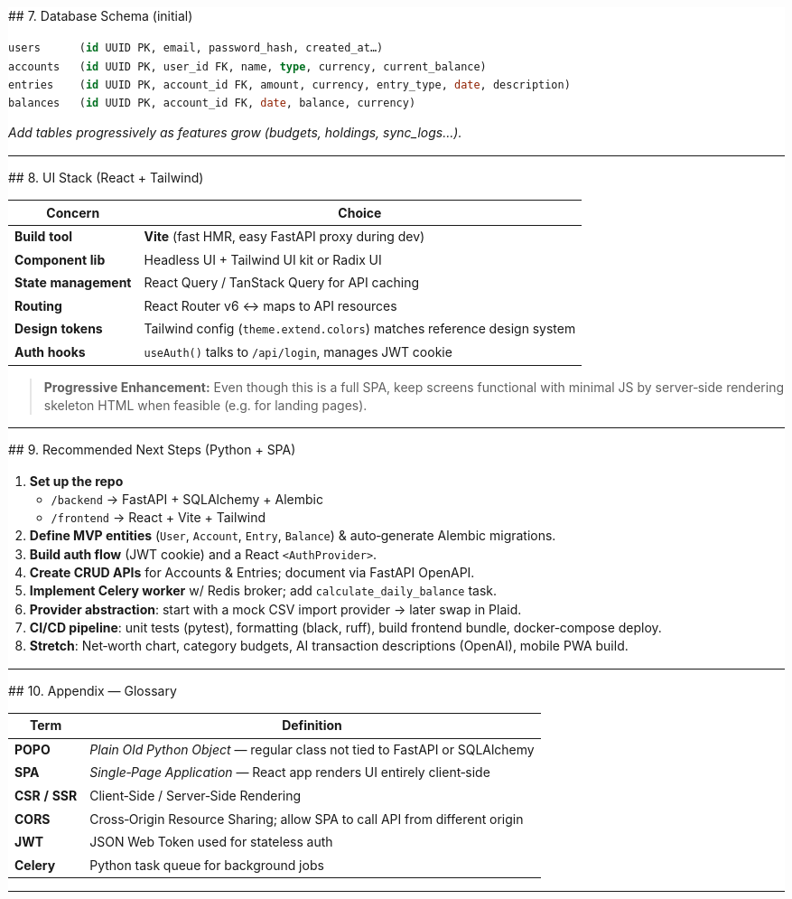 
\## 7. Database Schema (initial)

```sql
users      (id UUID PK, email, password_hash, created_at…)
accounts   (id UUID PK, user_id FK, name, type, currency, current_balance)
entries    (id UUID PK, account_id FK, amount, currency, entry_type, date, description)
balances   (id UUID PK, account_id FK, date, balance, currency)
```

*Add tables progressively as features grow (budgets, holdings, sync\_logs…).*

---

\## 8. UI Stack (React + Tailwind)

| Concern              | Choice                                                                  |
| -------------------- | ----------------------------------------------------------------------- |
| **Build tool**       | **Vite** (fast HMR, easy FastAPI proxy during dev)                      |
| **Component lib**    | Headless UI + Tailwind UI kit or Radix UI                               |
| **State management** | React Query / TanStack Query for API caching                            |
| **Routing**          | React Router v6 ↔ maps to API resources                                 |
| **Design tokens**    | Tailwind config (`theme.extend.colors`) matches reference design system |
| **Auth hooks**       | `useAuth()` talks to `/api/login`, manages JWT cookie                   |

> **Progressive Enhancement:** Even though this is a full SPA, keep screens functional with minimal JS by server‑side rendering skeleton HTML when feasible (e.g. for landing pages).

---

\## 9. Recommended Next Steps (Python + SPA)

1. **Set up the repo**
   - `/backend` → FastAPI + SQLAlchemy + Alembic
   - `/frontend` → React + Vite + Tailwind
2. **Define MVP entities** (`User`, `Account`, `Entry`, `Balance`) & auto‑generate Alembic migrations.
3. **Build auth flow** (JWT cookie) and a React `<AuthProvider>`.
4. **Create CRUD APIs** for Accounts & Entries; document via FastAPI OpenAPI.
5. **Implement Celery worker** w/ Redis broker; add `calculate_daily_balance` task.
6. **Provider abstraction**: start with a mock CSV import provider → later swap in Plaid.
7. **CI/CD pipeline**: unit tests (pytest), formatting (black, ruff), build frontend bundle, docker‑compose deploy.
8. **Stretch**: Net‑worth chart, category budgets, AI transaction descriptions (OpenAI), mobile PWA build.

---

\## 10. Appendix — Glossary

| Term          | Definition                                                                  |
| ------------- | --------------------------------------------------------------------------- |
| **POPO**      | *Plain Old Python Object* — regular class not tied to FastAPI or SQLAlchemy |
| **SPA**       | *Single‑Page Application* — React app renders UI entirely client‑side       |
| **CSR / SSR** | Client‑Side / Server‑Side Rendering                                         |
| **CORS**      | Cross‑Origin Resource Sharing; allow SPA to call API from different origin  |
| **JWT**       | JSON Web Token used for stateless auth                                      |
| **Celery**    | Python task queue for background jobs                                       |

---